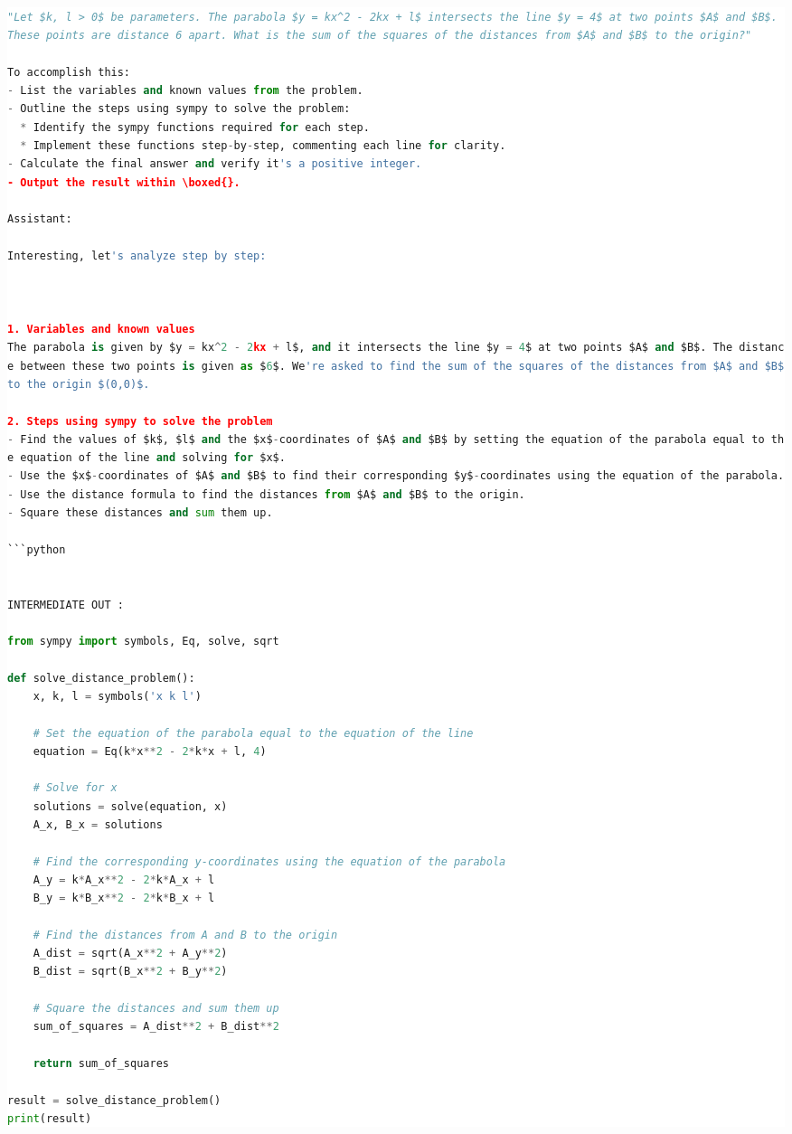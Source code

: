 ```python
"Let $k, l > 0$ be parameters. The parabola $y = kx^2 - 2kx + l$ intersects the line $y = 4$ at two points $A$ and $B$. These points are distance 6 apart. What is the sum of the squares of the distances from $A$ and $B$ to the origin?"

To accomplish this:
- List the variables and known values from the problem.
- Outline the steps using sympy to solve the problem:
  * Identify the sympy functions required for each step.
  * Implement these functions step-by-step, commenting each line for clarity.
- Calculate the final answer and verify it's a positive integer.
- Output the result within \boxed{}.

Assistant:

Interesting, let's analyze step by step:



1. Variables and known values
The parabola is given by $y = kx^2 - 2kx + l$, and it intersects the line $y = 4$ at two points $A$ and $B$. The distance between these two points is given as $6$. We're asked to find the sum of the squares of the distances from $A$ and $B$ to the origin $(0,0)$.

2. Steps using sympy to solve the problem
- Find the values of $k$, $l$ and the $x$-coordinates of $A$ and $B$ by setting the equation of the parabola equal to the equation of the line and solving for $x$.
- Use the $x$-coordinates of $A$ and $B$ to find their corresponding $y$-coordinates using the equation of the parabola.
- Use the distance formula to find the distances from $A$ and $B$ to the origin.
- Square these distances and sum them up.

```python


INTERMEDIATE OUT :

from sympy import symbols, Eq, solve, sqrt

def solve_distance_problem():
    x, k, l = symbols('x k l')

    # Set the equation of the parabola equal to the equation of the line
    equation = Eq(k*x**2 - 2*k*x + l, 4)

    # Solve for x
    solutions = solve(equation, x)
    A_x, B_x = solutions

    # Find the corresponding y-coordinates using the equation of the parabola
    A_y = k*A_x**2 - 2*k*A_x + l
    B_y = k*B_x**2 - 2*k*B_x + l

    # Find the distances from A and B to the origin
    A_dist = sqrt(A_x**2 + A_y**2)
    B_dist = sqrt(B_x**2 + B_y**2)

    # Square the distances and sum them up
    sum_of_squares = A_dist**2 + B_dist**2

    return sum_of_squares

result = solve_distance_problem()
print(result)
```
